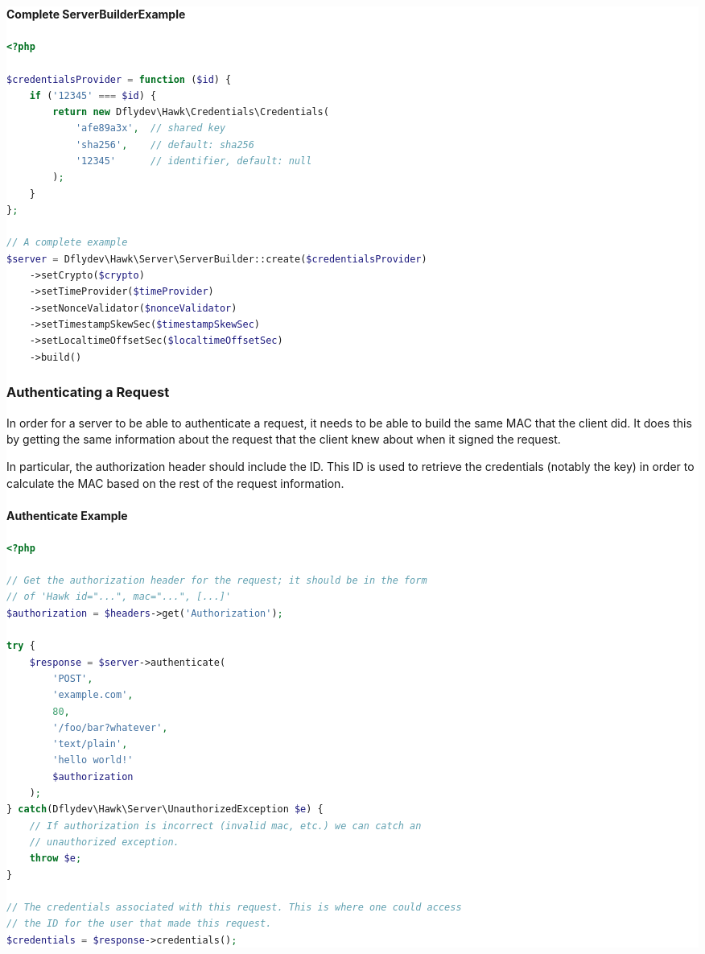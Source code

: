 #### Complete ServerBuilderExample

```php
<?php

$credentialsProvider = function ($id) {
    if ('12345' === $id) {
        return new Dflydev\Hawk\Credentials\Credentials(
            'afe89a3x',  // shared key
            'sha256',    // default: sha256
            '12345'      // identifier, default: null
        );
    }
};

// A complete example
$server = Dflydev\Hawk\Server\ServerBuilder::create($credentialsProvider)
    ->setCrypto($crypto)
    ->setTimeProvider($timeProvider)
    ->setNonceValidator($nonceValidator)
    ->setTimestampSkewSec($timestampSkewSec)
    ->setLocaltimeOffsetSec($localtimeOffsetSec)
    ->build()
```

### Authenticating a Request

In order for a server to be able to authenticate a request, it needs to be able
to build the same MAC that the client did. It does this by getting the same
information about the request that the client knew about when it signed the
request.

In particular, the authorization header should include the ID. This ID is used
to retrieve the credentials (notably the key) in order to calculate the MAC
based on the rest of the request information.

#### Authenticate Example

```php
<?php

// Get the authorization header for the request; it should be in the form
// of 'Hawk id="...", mac="...", [...]'
$authorization = $headers->get('Authorization');

try {
    $response = $server->authenticate(
        'POST',
        'example.com',
        80,
        '/foo/bar?whatever',
        'text/plain',
        'hello world!'
        $authorization
    );
} catch(Dflydev\Hawk\Server\UnauthorizedException $e) {
    // If authorization is incorrect (invalid mac, etc.) we can catch an
    // unauthorized exception.
    throw $e;
}

// The credentials associated with this request. This is where one could access
// the ID for the user that made this request.
$credentials = $response->credentials();

```

[0]: https://github.com/hueniverse/hawk
[1]: http://getcomposer.org/
[2]: http://packagist.org/packages/dflydev/hawk
[3]: https://github.com/hueniverse/oz